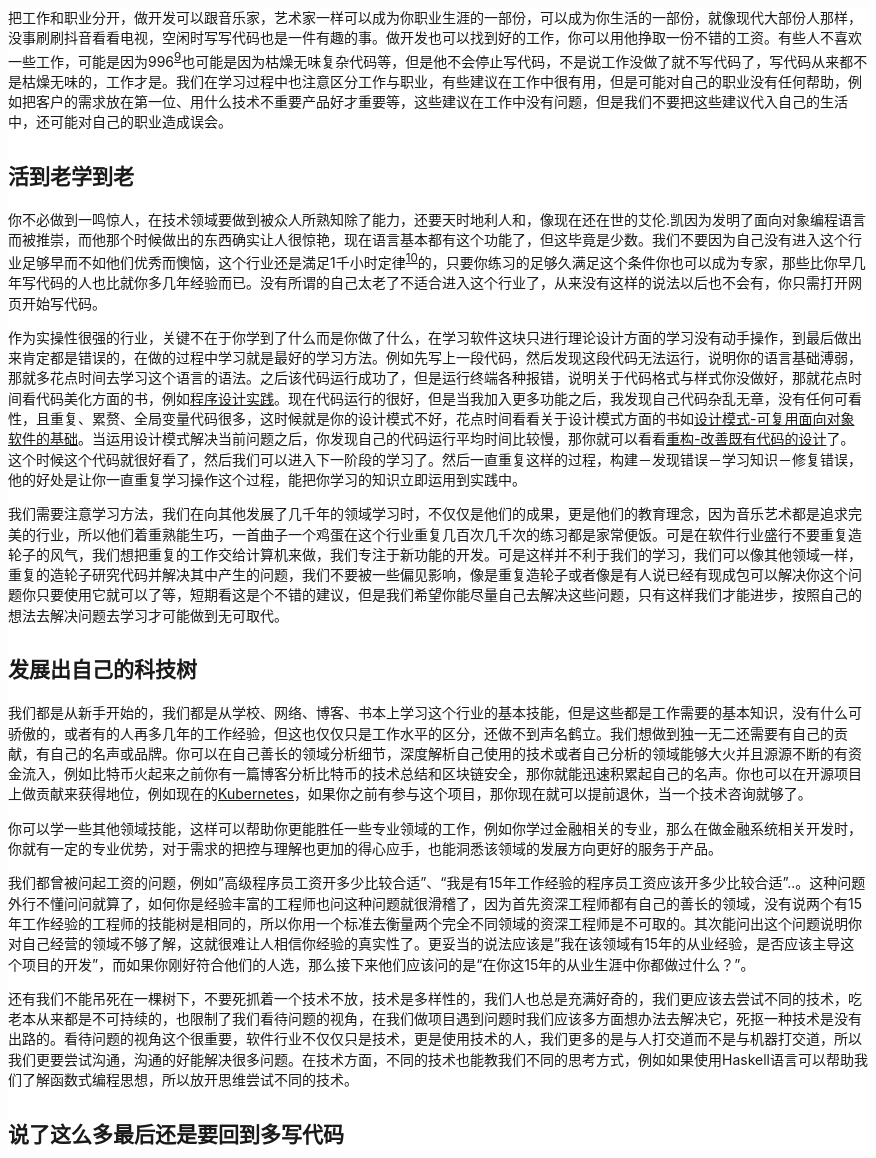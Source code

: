 把工作和职业分开，做开发可以跟音乐家，艺术家一样可以成为你职业生涯的一部份，可以成为你生活的一部份，就像现代大部份人那样，没事刷刷抖音看看电视，空闲时写写代码也是一件有趣的事。做开发也可以找到好的工作，你可以用他挣取一份不错的工资。有些人不喜欢一些工作，可能是因为996<sup><a id="fnr.9" class="footref" href="#fn.9" role="doc-backlink">9</a></sup>也可能是因为枯燥无味复杂代码等，但是他不会停止写代码，不是说工作没做了就不写代码了，写代码从来都不是枯燥无味的，工作才是。我们在学习过程中也注意区分工作与职业，有些建议在工作中很有用，但是可能对自己的职业没有任何帮助，例如把客户的需求放在第一位、用什么技术不重要产品好才重要等，这些建议在工作中没有问题，但是我们不要把这些建议代入自己的生活中，还可能对自己的职业造成误会。


<a id="org28d749a"></a>

## 活到老学到老

你不必做到一鸣惊人，在技术领域要做到被众人所熟知除了能力，还要天时地利人和，像现在还在世的艾伦.凯因为发明了面向对象编程语言而被推崇，而他那个时候做出的东西确实让人很惊艳，现在语言基本都有这个功能了，但这毕竟是少数。我们不要因为自己没有进入这个行业足够早而不如他们优秀而懊恼，这个行业还是満足1千小时定律<sup><a id="fnr.10" class="footref" href="#fn.10" role="doc-backlink">10</a></sup>的，只要你练习的足够久满足这个条件你也可以成为专家，那些比你早几年写代码的人也比就你多几年经验而已。没有所谓的自己太老了不适合进入这个行业了，从来没有这样的说法以后也不会有，你只需打开网页开始写代码。

作为实操性很强的行业，关键不在于你学到了什么而是你做了什么，在学习软件这块只进行理论设计方面的学习没有动手操作，到最后做出来肯定都是错误的，在做的过程中学习就是最好的学习方法。例如先写上一段代码，然后发现这段代码无法运行，说明你的语言基础溥弱，那就多花点时间去学习这个语言的语法。之后该代码运行成功了，但是运行终端各种报错，说明关于代码格式与样式你没做好，那就花点时间看代码美化方面的书，例如[程序设计实践](https://tiglapiles.github.io/article/src/share_it/recent_reading3.zh.html#org51030e1)。现在代码运行的很好，但是当我加入更多功能之后，我发现自己代码杂乱无章，没有任何可看性，且重复、累赘、全局变量代码很多，这时候就是你的设计模式不好，花点时间看看关于设计模式方面的书如[设计模式-可复用面向对象软件的基础](https://tiglapiles.github.io/article/src/share_it/recent_reading.html#orgb6341ab)。当运用设计模式解决当前问题之后，你发现自己的代码运行平均时间比较慢，那你就可以看看[重构-改善既有代码的设计](https://tiglapiles.github.io/article/src/share_it/recent_reading.html#org5593191)了。这个时候这个代码就很好看了，然后我们可以进入下一阶段的学习了。然后一直重复这样的过程，构建－发现错误－学习知识－修复错误，他的好处是让你一直重复学习操作这个过程，能把你学习的知识立即运用到实践中。

我们需要注意学习方法，我们在向其他发展了几千年的领域学习时，不仅仅是他们的成果，更是他们的教育理念，因为音乐艺术都是追求完美的行业，所以他们着重熟能生巧，一首曲子一个鸡蛋在这个行业重复几百次几千次的练习都是家常便饭。可是在软件行业盛行不要重复造轮子的风气，我们想把重复的工作交给计算机来做，我们专注于新功能的开发。可是这样并不利于我们的学习，我们可以像其他领域一样，重复的造轮子研究代码并解决其中产生的问题，我们不要被一些偏见影响，像是重复造轮子或者像是有人说已经有现成包可以解决你这个问题你只要使用它就可以了等，短期看这是个不错的建议，但是我们希望你能尽量自己去解决这些问题，只有这样我们才能进步，按照自己的想法去解决问题去学习才可能做到无可取代。


<a id="orgd0947f0"></a>

## 发展出自己的科技树

我们都是从新手开始的，我们都是从学校、网络、博客、书本上学习这个行业的基本技能，但是这些都是工作需要的基本知识，没有什么可骄傲的，或者有的人再多几年的工作经验，但这也仅仅只是工作水平的区分，还做不到声名鹤立。我们想做到独一无二还需要有自己的贡献，有自己的名声或品牌。你可以在自己善长的领域分析细节，深度解析自己使用的技术或者自己分析的领域能够大火并且源源不断的有资金流入，例如比特币火起来之前你有一篇博客分析比特币的技术总结和区块链安全，那你就能迅速积累起自己的名声。你也可以在开源项目上做贡献来获得地位，例如现在的[Kubernetes](https://kubernetes.io/)，如果你之前有参与这个项目，那你现在就可以提前退休，当一个技术咨询就够了。

你可以学一些其他领域技能，这样可以帮助你更能胜任一些专业领域的工作，例如你学过金融相关的专业，那么在做金融系统相关开发时，你就有一定的专业优势，对于需求的把控与理解也更加的得心应手，也能洞悉该领域的发展方向更好的服务于产品。

我们都曾被问起工资的问题，例如”高级程序员工资开多少比较合适”、“我是有15年工作经验的程序员工资应该开多少比较合适”..。这种问题外行不懂问问就算了，如何你是经验丰富的工程师也问这种问题就很滑稽了，因为首先资深工程师都有自己的善长的领域，没有说两个有15年工作经验的工程师的技能树是相同的，所以你用一个标准去衡量两个完全不同领域的资深工程师是不可取的。其次能问出这个问题说明你对自己经营的领域不够了解，这就很难让人相信你经验的真实性了。更妥当的说法应该是”我在该领域有15年的从业经验，是否应该主导这个项目的开发”，而如果你刚好符合他们的人选，那么接下来他们应该问的是“在你这15年的从业生涯中你都做过什么？”。

还有我们不能吊死在一棵树下，不要死抓着一个技术不放，技术是多样性的，我们人也总是充满好奇的，我们更应该去尝试不同的技术，吃老本从来都是不可持续的，也限制了我们看待问题的视角，在我们做项目遇到问题时我们应该多方面想办法去解决它，死抠一种技术是没有出路的。看待问题的视角这个很重要，软件行业不仅仅只是技术，更是使用技术的人，我们更多的是与人打交道而不是与机器打交道，所以我们更要尝试沟通，沟通的好能解决很多问题。在技术方面，不同的技术也能教我们不同的思考方式，例如如果使用Haskell语言可以帮助我们了解函数式编程思想，所以放开思维尝试不同的技术。


<a id="org1ceda57"></a>

## 说了这么多最后还是要回到多写代码
